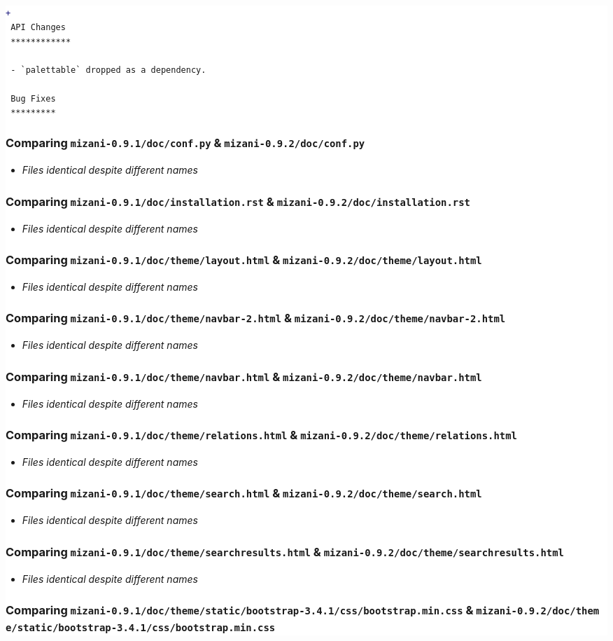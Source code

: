 ```diff
+
 API Changes
 ************
 
 - `palettable` dropped as a dependency.
 
 Bug Fixes
 *********
```

### Comparing `mizani-0.9.1/doc/conf.py` & `mizani-0.9.2/doc/conf.py`

 * *Files identical despite different names*

### Comparing `mizani-0.9.1/doc/installation.rst` & `mizani-0.9.2/doc/installation.rst`

 * *Files identical despite different names*

### Comparing `mizani-0.9.1/doc/theme/layout.html` & `mizani-0.9.2/doc/theme/layout.html`

 * *Files identical despite different names*

### Comparing `mizani-0.9.1/doc/theme/navbar-2.html` & `mizani-0.9.2/doc/theme/navbar-2.html`

 * *Files identical despite different names*

### Comparing `mizani-0.9.1/doc/theme/navbar.html` & `mizani-0.9.2/doc/theme/navbar.html`

 * *Files identical despite different names*

### Comparing `mizani-0.9.1/doc/theme/relations.html` & `mizani-0.9.2/doc/theme/relations.html`

 * *Files identical despite different names*

### Comparing `mizani-0.9.1/doc/theme/search.html` & `mizani-0.9.2/doc/theme/search.html`

 * *Files identical despite different names*

### Comparing `mizani-0.9.1/doc/theme/searchresults.html` & `mizani-0.9.2/doc/theme/searchresults.html`

 * *Files identical despite different names*

### Comparing `mizani-0.9.1/doc/theme/static/bootstrap-3.4.1/css/bootstrap.min.css` & `mizani-0.9.2/doc/theme/static/bootstrap-3.4.1/css/bootstrap.min.css`

